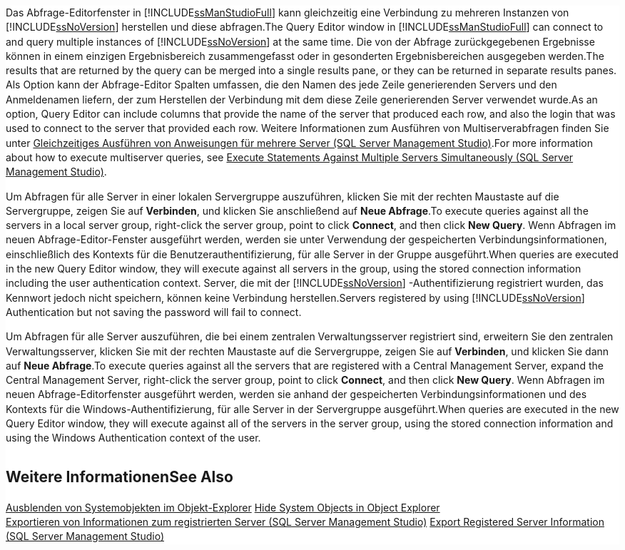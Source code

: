  <span data-ttu-id="775ea-161">Das Abfrage-Editorfenster in [!INCLUDE[ssManStudioFull](../../includes/ssmanstudiofull-md.md)] kann gleichzeitig eine Verbindung zu mehreren Instanzen von [!INCLUDE[ssNoVersion](../../includes/ssnoversion-md.md)] herstellen und diese abfragen.</span><span class="sxs-lookup"><span data-stu-id="775ea-161">The Query Editor window in [!INCLUDE[ssManStudioFull](../../includes/ssmanstudiofull-md.md)] can connect to and query multiple instances of [!INCLUDE[ssNoVersion](../../includes/ssnoversion-md.md)] at the same time.</span></span> <span data-ttu-id="775ea-162">Die von der Abfrage zurückgegebenen Ergebnisse können in einem einzigen Ergebnisbereich zusammengefasst oder in gesonderten Ergebnisbereichen ausgegeben werden.</span><span class="sxs-lookup"><span data-stu-id="775ea-162">The results that are returned by the query can be merged into a single results pane, or they can be returned in separate results panes.</span></span> <span data-ttu-id="775ea-163">Als Option kann der Abfrage-Editor Spalten umfassen, die den Namen des jede Zeile generierenden Servers und den Anmeldenamen liefern, der zum Herstellen der Verbindung mit dem diese Zeile generierenden Server verwendet wurde.</span><span class="sxs-lookup"><span data-stu-id="775ea-163">As an option, Query Editor can include columns that provide the name of the server that produced each row, and also the login that was used to connect to the server that provided each row.</span></span> <span data-ttu-id="775ea-164">Weitere Informationen zum Ausführen von Multiserverabfragen finden Sie unter [Gleichzeitiges Ausführen von Anweisungen für mehrere Server &#40;SQL Server Management Studio&#41;](execute-statements-against-multiple-servers-simultaneously.md).</span><span class="sxs-lookup"><span data-stu-id="775ea-164">For more information about how to execute multiserver queries, see [Execute Statements Against Multiple Servers Simultaneously &#40;SQL Server Management Studio&#41;](execute-statements-against-multiple-servers-simultaneously.md).</span></span>  
  
 <span data-ttu-id="775ea-165">Um Abfragen für alle Server in einer lokalen Servergruppe auszuführen, klicken Sie mit der rechten Maustaste auf die Servergruppe, zeigen Sie auf **Verbinden**, und klicken Sie anschließend auf **Neue Abfrage**.</span><span class="sxs-lookup"><span data-stu-id="775ea-165">To execute queries against all the servers in a local server group, right-click the server group, point to click **Connect**, and then click **New Query**.</span></span> <span data-ttu-id="775ea-166">Wenn Abfragen im neuen Abfrage-Editor-Fenster ausgeführt werden, werden sie unter Verwendung der gespeicherten Verbindungsinformationen, einschließlich des Kontexts für die Benutzerauthentifizierung, für alle Server in der Gruppe ausgeführt.</span><span class="sxs-lookup"><span data-stu-id="775ea-166">When queries are executed in the new Query Editor window, they will execute against all servers in the group, using the stored connection information including the user authentication context.</span></span> <span data-ttu-id="775ea-167">Server, die mit der [!INCLUDE[ssNoVersion](../../includes/ssnoversion-md.md)] -Authentifizierung registriert wurden, das Kennwort jedoch nicht speichern, können keine Verbindung herstellen.</span><span class="sxs-lookup"><span data-stu-id="775ea-167">Servers registered by using [!INCLUDE[ssNoVersion](../../includes/ssnoversion-md.md)] Authentication but not saving the password will fail to connect.</span></span>  
  
 <span data-ttu-id="775ea-168">Um Abfragen für alle Server auszuführen, die bei einem zentralen Verwaltungsserver registriert sind, erweitern Sie den zentralen Verwaltungsserver, klicken Sie mit der rechten Maustaste auf die Servergruppe, zeigen Sie auf **Verbinden**, und klicken Sie dann auf **Neue Abfrage**.</span><span class="sxs-lookup"><span data-stu-id="775ea-168">To execute queries against all the servers that are registered with a Central Management Server, expand the Central Management Server, right-click the server group, point to click **Connect**, and then click **New Query**.</span></span> <span data-ttu-id="775ea-169">Wenn Abfragen im neuen Abfrage-Editorfenster ausgeführt werden, werden sie anhand der gespeicherten Verbindungsinformationen und des Kontexts für die Windows-Authentifizierung, für alle Server in der Servergruppe ausgeführt.</span><span class="sxs-lookup"><span data-stu-id="775ea-169">When queries are executed in the new Query Editor window, they will execute against all of the servers in the server group, using the stored connection information and using the Windows Authentication context of the user.</span></span>  
  
## <a name="see-also"></a><span data-ttu-id="775ea-170">Weitere Informationen</span><span class="sxs-lookup"><span data-stu-id="775ea-170">See Also</span></span>  
 <span data-ttu-id="775ea-171">[Ausblenden von Systemobjekten im Objekt-Explorer](../object/hide-system-objects-in-object-explorer.md) </span><span class="sxs-lookup"><span data-stu-id="775ea-171">[Hide System Objects in Object Explorer](../object/hide-system-objects-in-object-explorer.md) </span></span>  
 <span data-ttu-id="775ea-172">[Exportieren von Informationen zum registrierten Server &#40;SQL Server Management Studio&#41;](export-registered-server-information-sql-server-management-studio.md) </span><span class="sxs-lookup"><span data-stu-id="775ea-172">[Export Registered Server Information &#40;SQL Server Management Studio&#41;](export-registered-server-information-sql-server-management-studio.md) </span></span>  